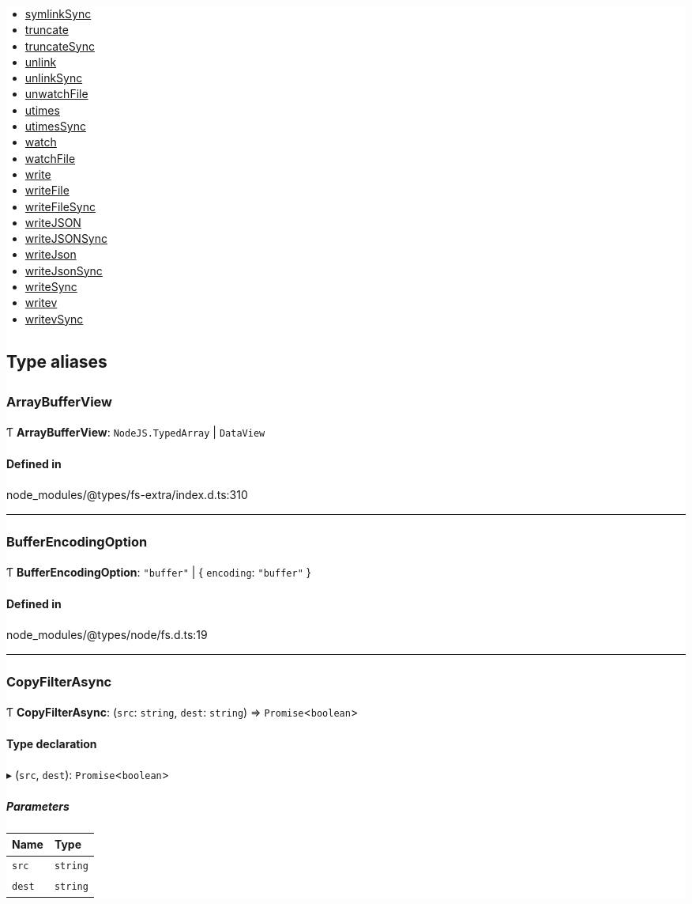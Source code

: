 - [symlinkSync](fs.md#symlinksync)
- [truncate](fs.md#truncate)
- [truncateSync](fs.md#truncatesync)
- [unlink](fs.md#unlink)
- [unlinkSync](fs.md#unlinksync)
- [unwatchFile](fs.md#unwatchfile)
- [utimes](fs.md#utimes)
- [utimesSync](fs.md#utimessync)
- [watch](fs.md#watch)
- [watchFile](fs.md#watchfile)
- [write](fs.md#write)
- [writeFile](fs.md#writefile)
- [writeFileSync](fs.md#writefilesync)
- [writeJSON](fs.md#writejson)
- [writeJSONSync](fs.md#writejsonsync)
- [writeJson](fs.md#writejson)
- [writeJsonSync](fs.md#writejsonsync)
- [writeSync](fs.md#writesync)
- [writev](fs.md#writev)
- [writevSync](fs.md#writevsync)

## Type aliases

### ArrayBufferView

Ƭ **ArrayBufferView**: `NodeJS.TypedArray` \| `DataView`

#### Defined in

node_modules/@types/fs-extra/index.d.ts:310

___

### BufferEncodingOption

Ƭ **BufferEncodingOption**: ``"buffer"`` \| { `encoding`: ``"buffer"``  }

#### Defined in

node_modules/@types/node/fs.d.ts:19

___

### CopyFilterAsync

Ƭ **CopyFilterAsync**: (`src`: `string`, `dest`: `string`) => `Promise`<`boolean`\>

#### Type declaration

▸ (`src`, `dest`): `Promise`<`boolean`\>

##### Parameters

| Name | Type |
| :------ | :------ |
| `src` | `string` |
| `dest` | `string` |

